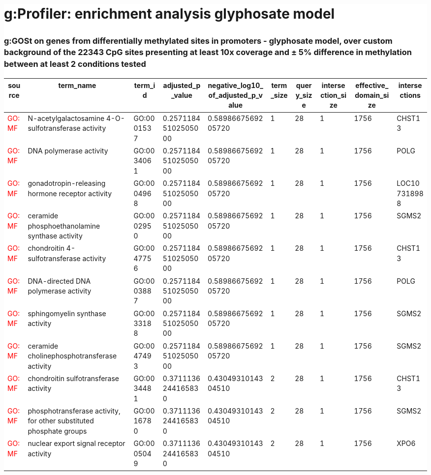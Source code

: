 # g:Profiler: enrichment analysis glyphosate model

### g:GOSt on genes from differentially methylated sites in promoters - glyphosate model, over custom background of the 22343 CpG sites presenting at least 10x coverage and ± 5% difference in methylation between at least 2 conditions tested


|source                            |term_name                                                                                    |term_id   |adjusted_p_value    |negative_log10_of_adjusted_p_value|term_size|query_size|intersection_size|effective_domain_size|intersections                                                                                                                                                        |
|----------------------------------|---------------------------------------------------------------------------------------------|----------|--------------------|----------------------------------|---------|----------|-----------------|---------------------|---------------------------------------------------------------------------------------------------------------------------------------------------------------------|
|<font color='red'>GO:MF</font>    |N-acetylgalactosamine 4-O-sulfotransferase activity                                          |GO:0001537|0.25711845102505000 |0.5898667569205720                |1        |28        |1                |1756                 |CHST13                                                                                                                                                               |
|<font color='red'>GO:MF</font>    |DNA polymerase activity                                                                      |GO:0034061|0.25711845102505000 |0.5898667569205720                |1        |28        |1                |1756                 |POLG                                                                                                                                                                 |
|<font color='red'>GO:MF</font>    |gonadotropin-releasing hormone receptor activity                                             |GO:0004968|0.25711845102505000 |0.5898667569205720                |1        |28        |1                |1756                 |LOC107318988                                                                                                                                                         |
|<font color='red'>GO:MF</font>    |ceramide phosphoethanolamine synthase activity                                               |GO:0002950|0.25711845102505000 |0.5898667569205720                |1        |28        |1                |1756                 |SGMS2                                                                                                                                                                |
|<font color='red'>GO:MF</font>    |chondroitin 4-sulfotransferase activity                                                      |GO:0047756|0.25711845102505000 |0.5898667569205720                |1        |28        |1                |1756                 |CHST13                                                                                                                                                               |
|<font color='red'>GO:MF</font>    |DNA-directed DNA polymerase activity                                                         |GO:0003887|0.25711845102505000 |0.5898667569205720                |1        |28        |1                |1756                 |POLG                                                                                                                                                                 |
|<font color='red'>GO:MF</font>    |sphingomyelin synthase activity                                                              |GO:0033188|0.25711845102505000 |0.5898667569205720                |1        |28        |1                |1756                 |SGMS2                                                                                                                                                                |
|<font color='red'>GO:MF</font>    |ceramide cholinephosphotransferase activity                                                  |GO:0047493|0.25711845102505000 |0.5898667569205720                |1        |28        |1                |1756                 |SGMS2                                                                                                                                                                |
|<font color='red'>GO:MF</font>    |chondroitin sulfotransferase activity                                                        |GO:0034481|0.3711136244165830  |0.4304931014304510                |2        |28        |1                |1756                 |CHST13                                                                                                                                                               |
|<font color='red'>GO:MF</font>    |phosphotransferase activity, for other substituted phosphate groups                          |GO:0016780|0.3711136244165830  |0.4304931014304510                |2        |28        |1                |1756                 |SGMS2                                                                                                                                                                |
|<font color='red'>GO:MF</font>    |nuclear export signal receptor activity                                                      |GO:0005049|0.3711136244165830  |0.4304931014304510                |2        |28        |1                |1756                 |XPO6                                                                                                                                                                 |